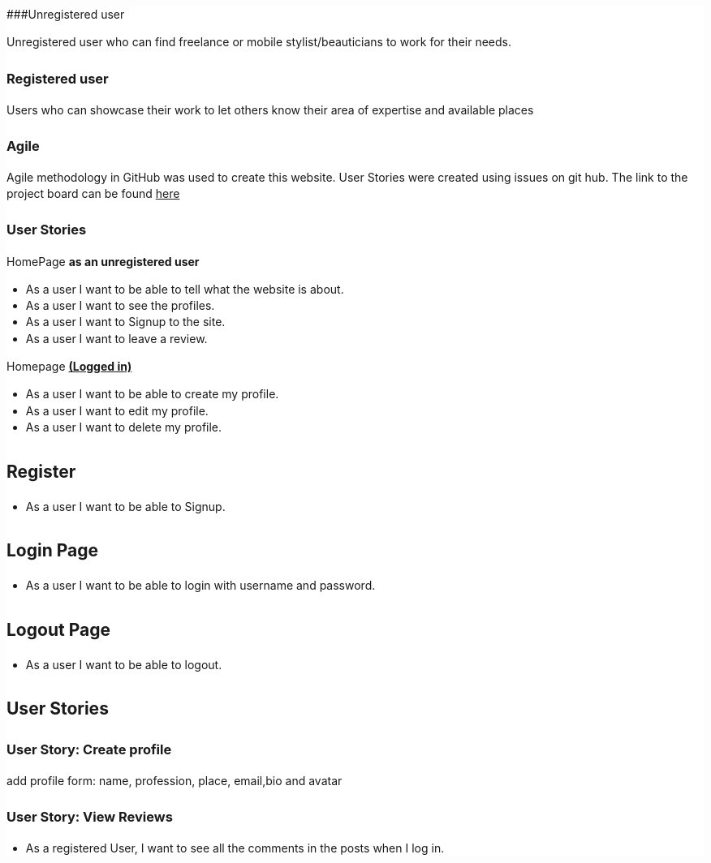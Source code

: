 ###Unregistered user

Unregistered user who can find freelance or mobile stylist/beauticians to work for their needs.

### Registered user

Users who can showcase their work to let others know their area of expertise and available places


### Agile

Agile methodology in GitHub was used to create this website.  User Stories were created using issues on git hub.
The link to the project board can be found [here](https://github.com/users/MinuMThomas/projects/10)


### User Stories

HomePage **as an unregistered user**

- As a user I want to be able to tell what the website is about.
- As a user I want to see the profiles.
- As a user I want to Signup to the site. 
- As a user I want to leave a review.
   
Homepage <strong><u>(Logged in) </u></strong>
- As a user I want to be able to create my profile.
- As a user I want to edit my profile.
- As a user I want to delete my profile.


## Register

- As a user I want to be able to Signup.

## Login Page

- As a user I want to be able to login with username and password.


## Logout Page

- As a user I want to be able to logout.
 

## User Stories 

### User Story: Create profile

add profile form: name, profession, place, email,bio and avatar


### User Story: View Reviews

- As a registered User, I want to see  all the comments in the posts when I log in.
  